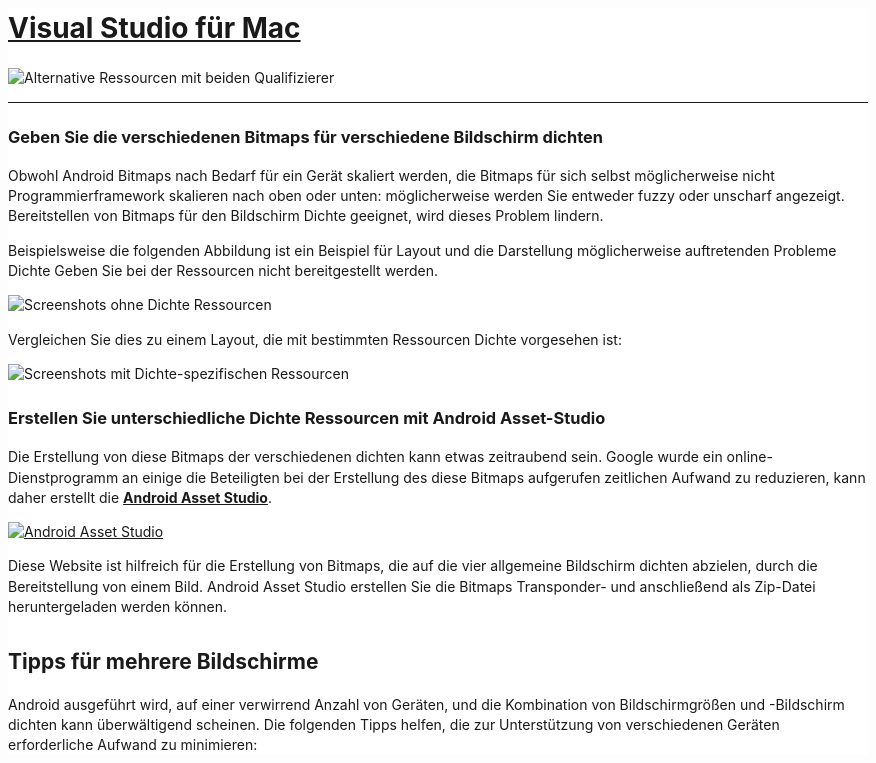 # <a name="visual-studio-for-mactabvsmac"></a>[Visual Studio für Mac](#tab/vsmac)

![Alternative Ressourcen mit beiden Qualifizierer](resources-for-varying-screens-images/05-both-qualifiers-xs.png)

-----


<a name="Provide_Different_Bitmaps_for_Different_Screen_Densities" />

### <a name="provide-different-bitmaps-for-different-screen-densities"></a>Geben Sie die verschiedenen Bitmaps für verschiedene Bildschirm dichten

Obwohl Android Bitmaps nach Bedarf für ein Gerät skaliert werden, die Bitmaps für sich selbst möglicherweise nicht Programmierframework skalieren nach oben oder unten: möglicherweise werden Sie entweder fuzzy oder unscharf angezeigt. Bereitstellen von Bitmaps für den Bildschirm Dichte geeignet, wird dieses Problem lindern.

Beispielsweise die folgenden Abbildung ist ein Beispiel für Layout und die Darstellung möglicherweise auftretenden Probleme Dichte Geben Sie bei der Ressourcen nicht bereitgestellt werden.

![Screenshots ohne Dichte Ressourcen](resources-for-varying-screens-images/06-density-not-provided.png)

Vergleichen Sie dies zu einem Layout, die mit bestimmten Ressourcen Dichte vorgesehen ist:

![Screenshots mit Dichte-spezifischen Ressourcen](resources-for-varying-screens-images/07-density-specific-resources.png)

<a name="Create_Varying_Density_Resources_with_Android_Asset_Studio" />

### <a name="create-varying-density-resources-with-android-asset-studio"></a>Erstellen Sie unterschiedliche Dichte Ressourcen mit Android Asset-Studio

Die Erstellung von diese Bitmaps der verschiedenen dichten kann etwas zeitraubend sein. Google wurde ein online-Dienstprogramm an einige die Beteiligten bei der Erstellung des diese Bitmaps aufgerufen zeitlichen Aufwand zu reduzieren, kann daher erstellt die [ **Android Asset Studio**](https://romannurik.github.io/AndroidAssetStudio/).

[![Android Asset Studio](resources-for-varying-screens-images/08-android-asset-studio-sml.png)](resources-for-varying-screens-images/08-android-asset-studio.png)

Diese Website ist hilfreich für die Erstellung von Bitmaps, die auf die vier allgemeine Bildschirm dichten abzielen, durch die Bereitstellung von einem Bild. Android Asset Studio erstellen Sie die Bitmaps Transponder- und anschließend als Zip-Datei heruntergeladen werden können.

<a name="Tips_for_Multiple_Screens" />

## <a name="tips-for-multiple-screens"></a>Tipps für mehrere Bildschirme

Android ausgeführt wird, auf einer verwirrend Anzahl von Geräten, und die Kombination von Bildschirmgrößen und -Bildschirm dichten kann überwältigend scheinen. Die folgenden Tipps helfen, die zur Unterstützung von verschiedenen Geräten erforderliche Aufwand zu minimieren:
